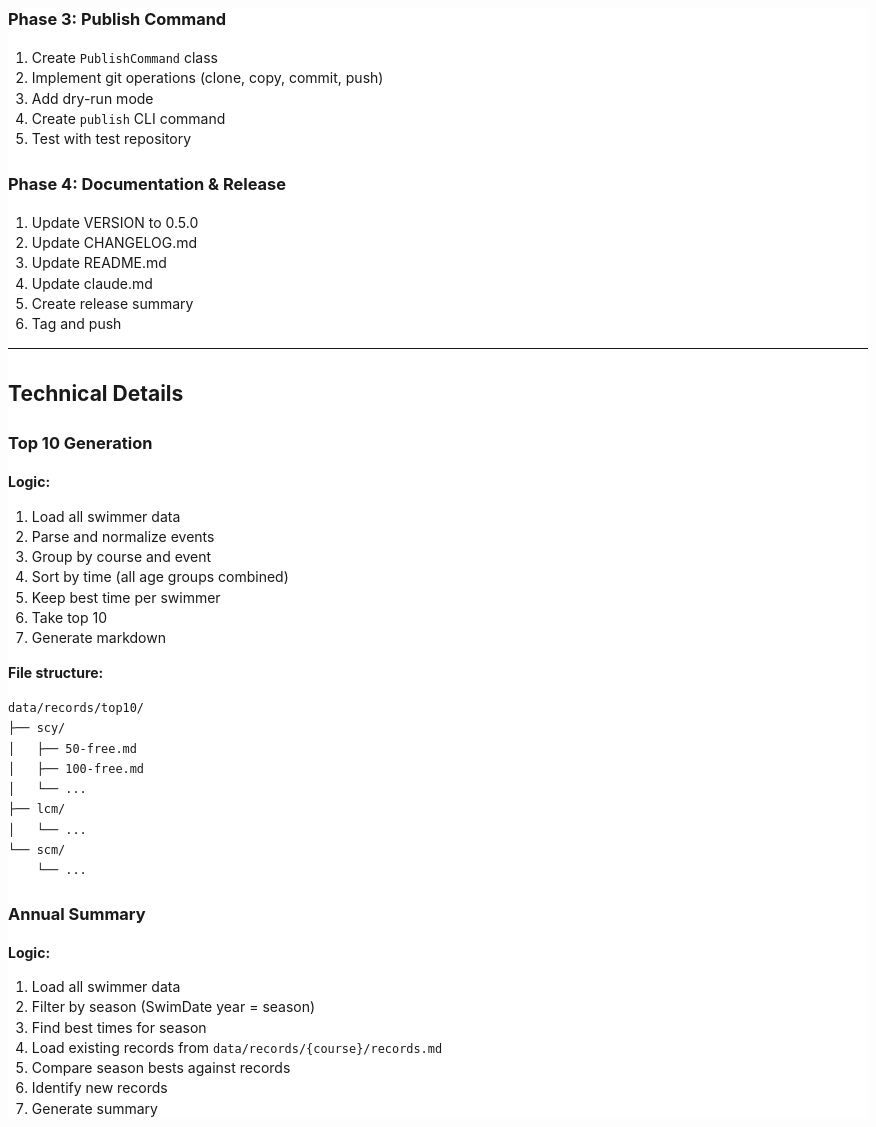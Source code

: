 ### Phase 3: Publish Command
1. Create `PublishCommand` class
2. Implement git operations (clone, copy, commit, push)
3. Add dry-run mode
4. Create `publish` CLI command
5. Test with test repository

### Phase 4: Documentation & Release
1. Update VERSION to 0.5.0
2. Update CHANGELOG.md
3. Update README.md
4. Update claude.md
5. Create release summary
6. Tag and push

---

## Technical Details

### Top 10 Generation

**Logic:**
1. Load all swimmer data
2. Parse and normalize events
3. Group by course and event
4. Sort by time (all age groups combined)
5. Keep best time per swimmer
6. Take top 10
7. Generate markdown

**File structure:**
```
data/records/top10/
├── scy/
│   ├── 50-free.md
│   ├── 100-free.md
│   └── ...
├── lcm/
│   └── ...
└── scm/
    └── ...
```

### Annual Summary

**Logic:**
1. Load all swimmer data
2. Filter by season (SwimDate year = season)
3. Find best times for season
4. Load existing records from `data/records/{course}/records.md`
5. Compare season bests against records
6. Identify new records
7. Generate summary
